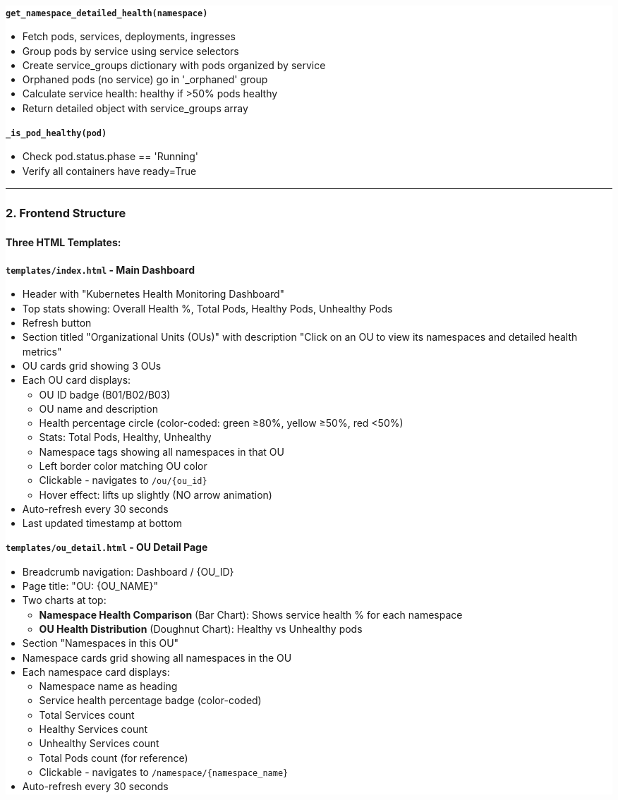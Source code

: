 **`get_namespace_detailed_health(namespace)`**
- Fetch pods, services, deployments, ingresses
- Group pods by service using service selectors
- Create service_groups dictionary with pods organized by service
- Orphaned pods (no service) go in '_orphaned' group
- Calculate service health: healthy if >50% pods healthy
- Return detailed object with service_groups array

**`_is_pod_healthy(pod)`**
- Check pod.status.phase == 'Running'
- Verify all containers have ready=True

---

### 2. Frontend Structure

#### Three HTML Templates:

**`templates/index.html` - Main Dashboard**
- Header with "Kubernetes Health Monitoring Dashboard"
- Top stats showing: Overall Health %, Total Pods, Healthy Pods, Unhealthy Pods
- Refresh button
- Section titled "Organizational Units (OUs)" with description "Click on an OU to view its namespaces and detailed health metrics"
- OU cards grid showing 3 OUs
- Each OU card displays:
  - OU ID badge (B01/B02/B03)
  - OU name and description
  - Health percentage circle (color-coded: green ≥80%, yellow ≥50%, red <50%)
  - Stats: Total Pods, Healthy, Unhealthy
  - Namespace tags showing all namespaces in that OU
  - Left border color matching OU color
  - Clickable - navigates to `/ou/{ou_id}`
  - Hover effect: lifts up slightly (NO arrow animation)
- Auto-refresh every 30 seconds
- Last updated timestamp at bottom

**`templates/ou_detail.html` - OU Detail Page**
- Breadcrumb navigation: Dashboard / {OU_ID}
- Page title: "OU: {OU_NAME}"
- Two charts at top:
  - **Namespace Health Comparison** (Bar Chart): Shows service health % for each namespace
  - **OU Health Distribution** (Doughnut Chart): Healthy vs Unhealthy pods
- Section "Namespaces in this OU"
- Namespace cards grid showing all namespaces in the OU
- Each namespace card displays:
  - Namespace name as heading
  - Service health percentage badge (color-coded)
  - Total Services count
  - Healthy Services count
  - Unhealthy Services count
  - Total Pods count (for reference)
  - Clickable - navigates to `/namespace/{namespace_name}`
- Auto-refresh every 30 seconds
